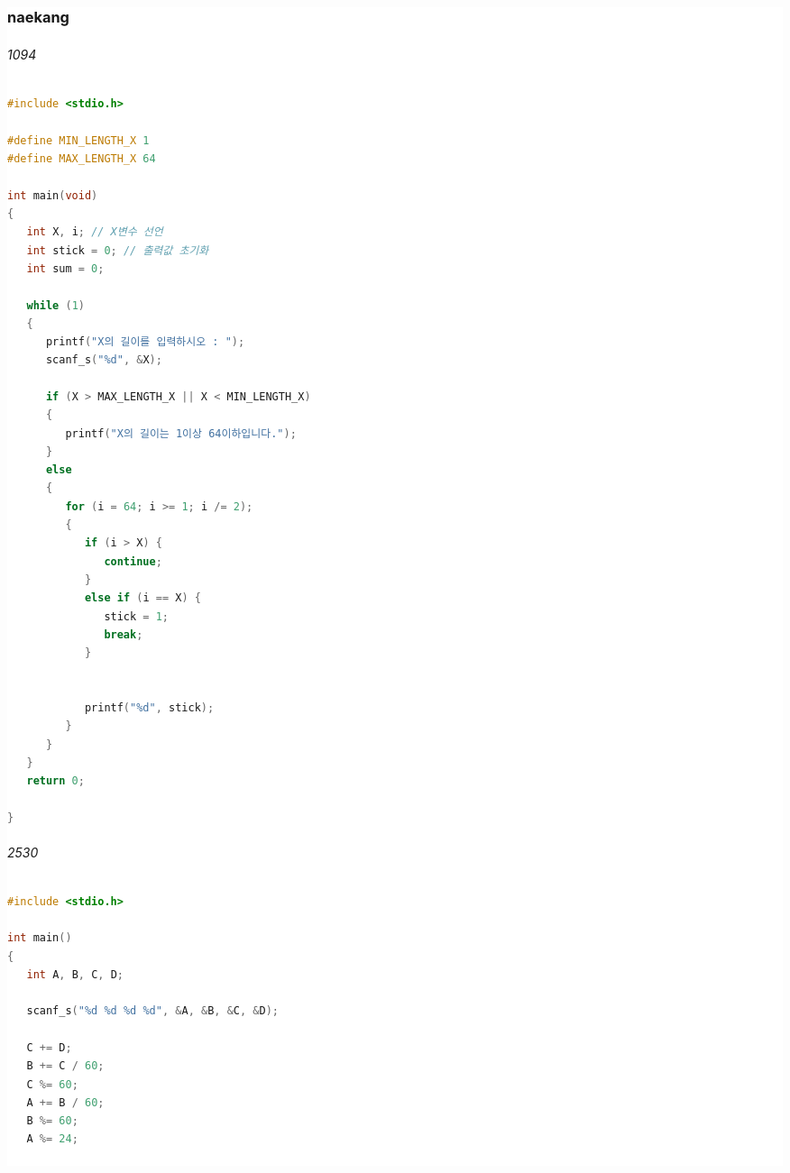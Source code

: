 ### naekang

###### 1094

```c
#include <stdio.h>

#define MIN_LENGTH_X 1
#define MAX_LENGTH_X 64

int main(void)
{
   int X, i; // X변수 선언
   int stick = 0; // 출력값 초기화
   int sum = 0;

   while (1)
   {
      printf("X의 길이를 입력하시오 : ");
      scanf_s("%d", &X);

      if (X > MAX_LENGTH_X || X < MIN_LENGTH_X)
      {
         printf("X의 길이는 1이상 64이하입니다.");
      }
      else
      {
         for (i = 64; i >= 1; i /= 2);
         {
            if (i > X) {
               continue;
            }
            else if (i == X) {
               stick = 1;
               break;
            }

            
            printf("%d", stick);
         }
      }
   }
   return 0;
   
}
```

###### 2530

```c
#include <stdio.h>

int main()
{
   int A, B, C, D;

   scanf_s("%d %d %d %d", &A, &B, &C, &D);

   C += D;
   B += C / 60;
   C %= 60;
   A += B / 60;
   B %= 60;
   A %= 24;
   
```